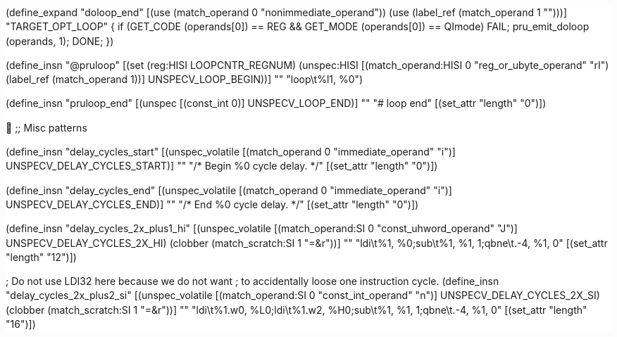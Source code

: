 (define_expand "doloop_end"
  [(use (match_operand 0 "nonimmediate_operand"))
   (use (label_ref (match_operand 1 "")))]
  "TARGET_OPT_LOOP"
{
  if (GET_CODE (operands[0]) == REG && GET_MODE (operands[0]) == QImode)
    FAIL;
  pru_emit_doloop (operands, 1);
  DONE;
})

(define_insn "@pruloop<mode>"
  [(set (reg:HISI LOOPCNTR_REGNUM)
	(unspec:HISI [(match_operand:HISI 0 "reg_or_ubyte_operand" "rI")
		    (label_ref (match_operand 1))]
		   UNSPECV_LOOP_BEGIN))]
  ""
  "loop\\t%l1, %0")

(define_insn "pruloop_end"
  [(unspec [(const_int 0)] UNSPECV_LOOP_END)]
  ""
  "# loop end"
  [(set_attr "length" "0")])


;;  Misc patterns

(define_insn "delay_cycles_start"
  [(unspec_volatile [(match_operand 0 "immediate_operand" "i")]
		    UNSPECV_DELAY_CYCLES_START)]
  ""
  "/* Begin %0 cycle delay.  */"
  [(set_attr "length" "0")])

(define_insn "delay_cycles_end"
  [(unspec_volatile [(match_operand 0 "immediate_operand" "i")]
		    UNSPECV_DELAY_CYCLES_END)]
  ""
  "/* End %0 cycle delay.  */"
  [(set_attr "length" "0")])


(define_insn "delay_cycles_2x_plus1_hi"
  [(unspec_volatile [(match_operand:SI 0 "const_uhword_operand" "J")]
		    UNSPECV_DELAY_CYCLES_2X_HI)
   (clobber (match_scratch:SI 1 "=&r"))]
  ""
  "ldi\\t%1, %0\;sub\\t%1, %1, 1\;qbne\\t.-4, %1, 0"
  [(set_attr "length" "12")])


; Do not use LDI32 here because we do not want
; to accidentally loose one instruction cycle.
(define_insn "delay_cycles_2x_plus2_si"
  [(unspec_volatile [(match_operand:SI 0 "const_int_operand" "n")]
		    UNSPECV_DELAY_CYCLES_2X_SI)
   (clobber (match_scratch:SI 1 "=&r"))]
  ""
  "ldi\\t%1.w0, %L0\;ldi\\t%1.w2, %H0\;sub\\t%1, %1, 1\;qbne\\t.-4, %1, 0"
  [(set_attr "length" "16")])
